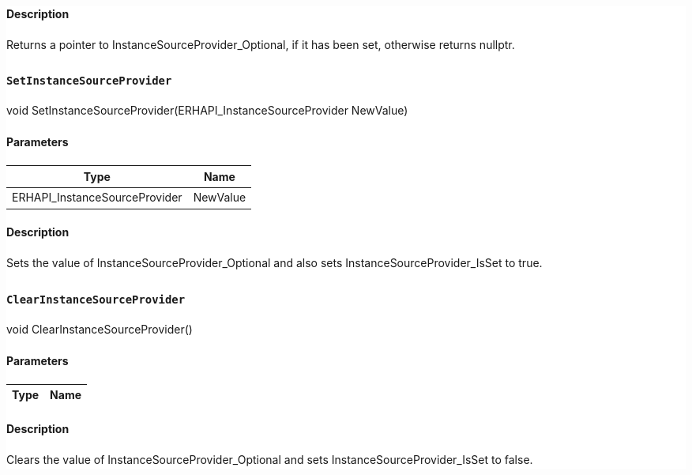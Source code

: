#### Description

Returns a pointer to InstanceSourceProvider_Optional, if it has been set, otherwise returns nullptr.




### `SetInstanceSourceProvider` <a id="structFRHAPI__InstanceFubar_1aea646fbed8dee430943854f42959bab6"></a>

void SetInstanceSourceProvider(ERHAPI_InstanceSourceProvider NewValue)

#### Parameters

| Type | Name |
|------|------|
|ERHAPI_InstanceSourceProvider|NewValue|

#### Description

Sets the value of InstanceSourceProvider_Optional and also sets InstanceSourceProvider_IsSet to true.




### `ClearInstanceSourceProvider` <a id="structFRHAPI__InstanceFubar_1aac21c7aac647feced2f99ef4b0a5e1f2"></a>

void ClearInstanceSourceProvider()

#### Parameters

| Type | Name |
|------|------|

#### Description

Clears the value of InstanceSourceProvider_Optional and sets InstanceSourceProvider_IsSet to false.





